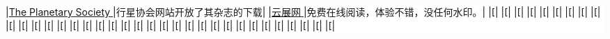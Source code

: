 |[The Planetary Society ](https://www.planetary.org/planetary-report/tpr-2020-4)|行星协会网站开放了其杂志的下载|
|[云展网 ](https://www.yunzhan365.com/)|免费在线阅读，体验不错，没任何水印。|
|[|
|[|
|[|
|[|
|[|
|[|
|[|
|[|
|[|
|[|
|[|
|[|
|[|
|[|
|[|
|[|
|[|
|[|
|[|
|[|
|[|
|[|
|[|
|[|
|[|
|[|
|[|
|[|
|[|
|[|
|[|
|[|
|[|
|[|
|[|